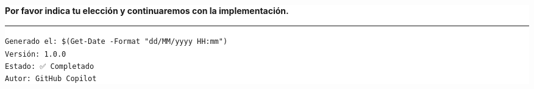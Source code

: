 **Por favor indica tu elección y continuaremos con la implementación.**

---

```
Generado el: $(Get-Date -Format "dd/MM/yyyy HH:mm")
Versión: 1.0.0
Estado: ✅ Completado
Autor: GitHub Copilot
```
